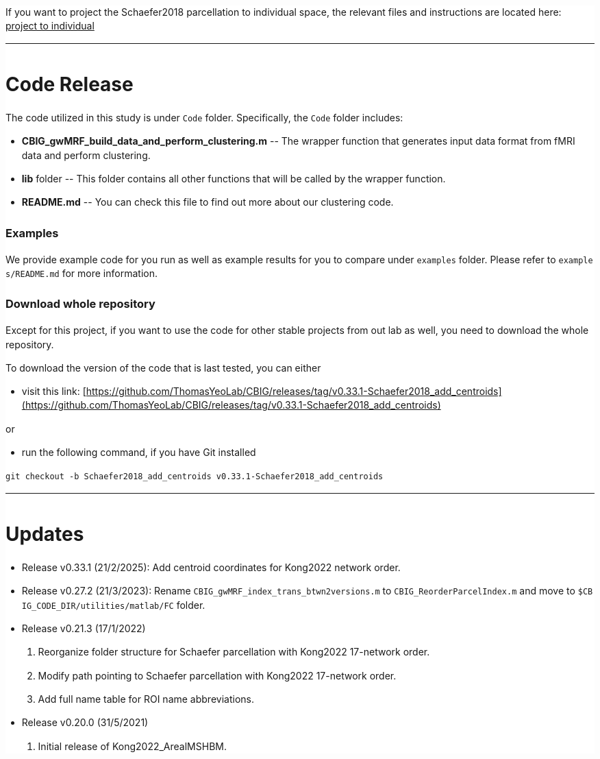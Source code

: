 If you want to project the Schaefer2018 parcellation to individual space, the relevant files and instructions are located here: [project to individual](https://github.com/ThomasYeoLab/CBIG/tree/master/stable_projects/brain_parcellation/Schaefer2018_LocalGlobal/Parcellations/project_to_individual)

---

Code Release
============
The code utilized in this study is under `Code` folder. Specifically, the `Code` folder includes:

* **CBIG_gwMRF_build_data_and_perform_clustering.m** -- The wrapper function that generates input data format from fMRI data and perform clustering. 

* **lib** folder -- This folder contains all other functions that will be called by the wrapper function.

* **README.md** -- You can check this file to find out more about our clustering code.

### Examples
We provide example code for you run as well as example results for you to compare under `examples` folder. Please refer to `examples/README.md` for more information.

### Download whole repository
Except for this project, if you want to use the code for other stable projects from out lab as well, you need to download the whole repository.

To download the version of the code that is last tested, you can either

- visit this link: [https://github.com/ThomasYeoLab/CBIG/releases/tag/v0.33.1-Schaefer2018_add_centroids](https://github.com/ThomasYeoLab/CBIG/releases/tag/v0.33.1-Schaefer2018_add_centroids)

or

- run the following command, if you have Git installed

```
git checkout -b Schaefer2018_add_centroids v0.33.1-Schaefer2018_add_centroids
```

---

Updates
=======
- Release v0.33.1 (21/2/2025): Add centroid coordinates for Kong2022 network order.

- Release v0.27.2 (21/3/2023): Rename `CBIG_gwMRF_index_trans_btwn2versions.m` to `CBIG_ReorderParcelIndex.m` and move to `$CBIG_CODE_DIR/utilities/matlab/FC` folder.

- Release v0.21.3 (17/1/2022)
 
    1. Reorganize folder structure for Schaefer parcellation with Kong2022 17-network order.
    
    2. Modify path pointing to Schaefer parcellation with Kong2022 17-network order.

    3. Add full name table for ROI name abbreviations.

- Release v0.20.0 (31/5/2021)
 
    1. Initial release of Kong2022_ArealMSHBM.
    